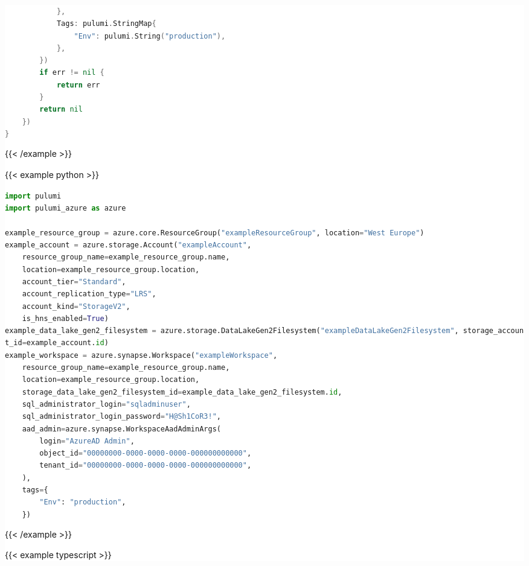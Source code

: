 ```go
			},
			Tags: pulumi.StringMap{
				"Env": pulumi.String("production"),
			},
		})
		if err != nil {
			return err
		}
		return nil
	})
}
```


{{< /example >}}


{{< example python >}}

```python
import pulumi
import pulumi_azure as azure

example_resource_group = azure.core.ResourceGroup("exampleResourceGroup", location="West Europe")
example_account = azure.storage.Account("exampleAccount",
    resource_group_name=example_resource_group.name,
    location=example_resource_group.location,
    account_tier="Standard",
    account_replication_type="LRS",
    account_kind="StorageV2",
    is_hns_enabled=True)
example_data_lake_gen2_filesystem = azure.storage.DataLakeGen2Filesystem("exampleDataLakeGen2Filesystem", storage_account_id=example_account.id)
example_workspace = azure.synapse.Workspace("exampleWorkspace",
    resource_group_name=example_resource_group.name,
    location=example_resource_group.location,
    storage_data_lake_gen2_filesystem_id=example_data_lake_gen2_filesystem.id,
    sql_administrator_login="sqladminuser",
    sql_administrator_login_password="H@Sh1CoR3!",
    aad_admin=azure.synapse.WorkspaceAadAdminArgs(
        login="AzureAD Admin",
        object_id="00000000-0000-0000-0000-000000000000",
        tenant_id="00000000-0000-0000-0000-000000000000",
    ),
    tags={
        "Env": "production",
    })
```


{{< /example >}}


{{< example typescript >}}
